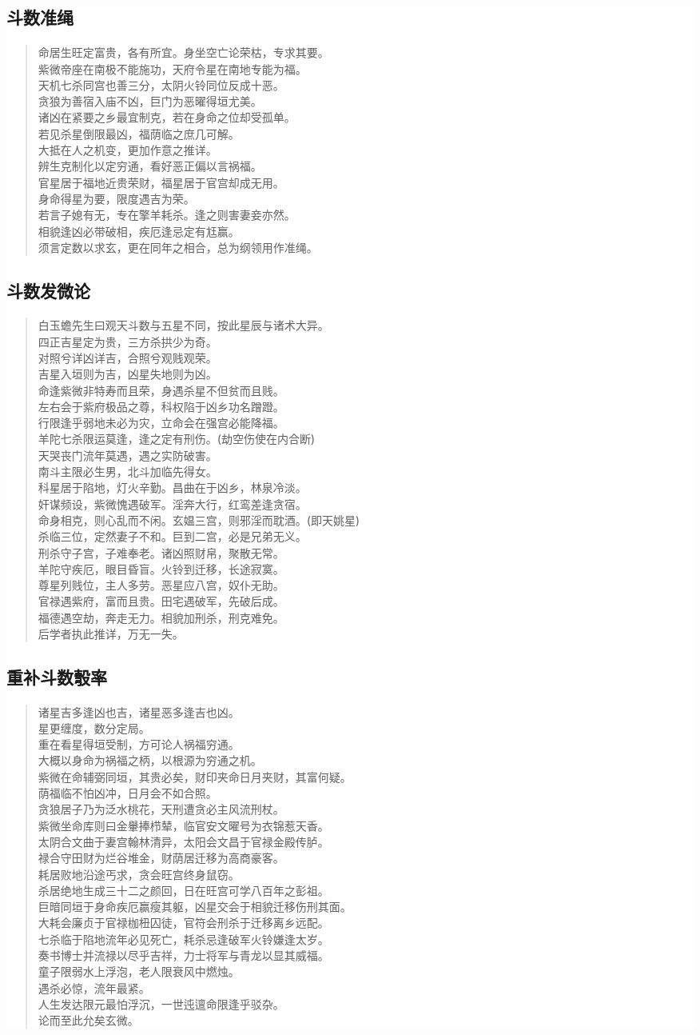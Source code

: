 ## 斗数准绳

>命居生旺定富贵，各有所宜。身坐空亡论荣枯，专求其要。  
紫微帝座在南极不能施功，天府令星在南地专能为福。  
天机七杀同宫也善三分，太阴火铃同位反成十恶。  
贪狼为善宿入庙不凶，巨门为恶曜得垣尤美。  
诸凶在紧要之乡最宜制克，若在身命之位却受孤单。  
若见杀星倒限最凶，福荫临之庶几可解。  
大抵在人之机变，更加作意之推详。  
辨生克制化以定穷通，看好恶正偏以言祸福。  
官星居于福地近贵荣财，福星居于官宫却成无用。  
身命得星为要，限度遇吉为荣。  
若言子媳有无，专在擎羊耗杀。逢之则害妻妾亦然。  
相貌逢凶必带破相，疾厄逢忌定有尪赢。  
须言定数以求玄，更在同年之相合，总为纲领用作准绳。  

## 斗数发微论

>白玉蟾先生曰观天斗数与五星不同，按此星辰与诸术大异。  
四正吉星定为贵，三方杀拱少为奇。  
对照兮详凶详吉，合照兮观贱观荣。  
吉星入垣则为吉，凶星失地则为凶。  
命逢紫微非特寿而且荣，身遇杀星不但贫而且贱。  
左右会于紫府极品之尊，科权陷于凶乡功名蹭蹬。  
行限逢乎弱地未必为灾，立命会在强宫必能降福。  
羊陀七杀限运莫逢，逢之定有刑伤。(劫空伤使在内合断)  
天哭丧门流年莫遇，遇之实防破害。  
南斗主限必生男，北斗加临先得女。  
科星居于陷地，灯火辛勤。昌曲在于凶乡，林泉冷淡。  
奸谋频设，紫微愧遇破军。淫奔大行，红鸾差逢贪宿。  
命身相克，则心乱而不闲。玄媪三宫，则邪淫而耽酒。(即天姚星)  
杀临三位，定然妻子不和。巨到二宫，必是兄弟无义。  
刑杀守子宫，子难奉老。诸凶照财帛，聚散无常。  
羊陀守疾厄，眼目昏盲。火铃到迁移，长途寂寞。  
尊星列贱位，主人多劳。恶星应八宫，奴仆无助。  
官禄遇紫府，富而且贵。田宅遇破军，先破后成。  
福德遇空劫，奔走无力。相貌加刑杀，刑克难免。  
后学者执此推详，万无一失。  

## 重补斗数彀率

>诸星吉多逢凶也吉，诸星恶多逢吉也凶。  
星更缠度，数分定局。  
重在看星得垣受制，方可论人祸福穷通。  
大概以身命为祸福之柄，以根源为穷通之机。  
紫微在命辅弼同垣，其贵必矣，财印夹命日月夹财，其富何疑。  
荫福临不怕凶冲，日月会不如合照。  
贪狼居子乃为泛水桃花，天刑遭贪必主风流刑杖。  
紫微坐命库则曰金轝捧栉辇，临官安文曜号为衣锦惹天香。  
太阴合文曲于妻宫翰林清异，太阳会文昌于官禄金殿传胪。  
禄合守田财为烂谷堆金，财荫居迁移为高商豪客。  
耗居败地沿途丐求，贪会旺宫终身鼠窃。  
杀居绝地生成三十二之颜回，日在旺宫可学八百年之彭祖。  
巨暗同垣于身命疾厄赢瘦其躯，凶星交会于相貌迁移伤刑其面。  
大耗会廉贞于官禄枷杻囚徒，官符会刑杀于迁移离乡远配。  
七杀临于陷地流年必见死亡，耗杀忌逢破军火铃嫌逢太岁。  
奏书博士并流禄以尽乎吉祥，力士将军与青龙以显其威福。  
童子限弱水上浮泡，老人限衰风中燃烛。  
遇杀必惊，流年最紧。  
人生发达限元最怕浮沉，一世迍邅命限逢乎驳杂。  
论而至此允矣玄微。  
